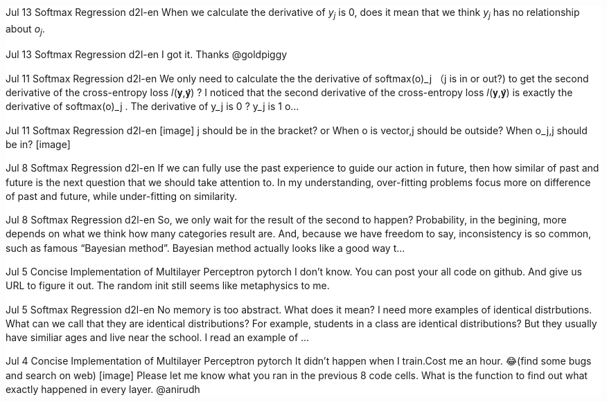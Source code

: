 Jul 13
Softmax Regression
d2l-en
When we calculate the derivative of $y_j$ is 0, does it mean that we think $y_j$ has no relationship about $o_j$.

Jul 13
Softmax Regression
d2l-en
I got it. Thanks @goldpiggy

Jul 11
Softmax Regression
d2l-en
We only need to calculate the the derivative of softmax(o)_j （j is in or out?) to get the second derivative of the cross-entropy loss 𝑙(𝐲,𝐲̂) ? I noticed that the second derivative of the cross-entropy loss 𝑙(𝐲,𝐲̂) is exactly the derivative of softmax(o)_j . The derivative of y_j is 0 ? y_j is 1 o…

Jul 11
Softmax Regression
d2l-en
[image] j should be in the bracket? or When o is vector,j should be outside? When o_j,j should be in? [image]

Jul 8
Softmax Regression
d2l-en
If we can fully use the past experience to guide our action in future, then how similar of past and future is the next question that we should take attention to. In my understanding, over-fitting problems focus more on difference of past and future, while under-fitting on similarity.

Jul 8
Softmax Regression
d2l-en
So, we only wait for the result of the second to happen? Probability, in the begining, more depends on what we think how many categories result are. And, because we have freedom to say, inconsistency is so common, such as famous “Bayesian method”. Bayesian method actually looks like a good way t…

Jul 5
Concise Implementation of Multilayer Perceptron
pytorch
I don’t know. You can post your all code on github. And give us URL to figure it out. The random init still seems like metaphysics to me.

Jul 5
Softmax Regression
d2l-en
No memory is too abstract. What does it mean? I need more examples of identical distrbutions. What can we call that they are identical distributions? For example, students in a class are identical distributions? But they usually have similiar ages and live near the school. I read an example of …

Jul 4
Concise Implementation of Multilayer Perceptron
pytorch
It didn’t happen when I train.Cost me an hour. :joy:(find some bugs and search on web) [image] Please let me know what you ran in the previous 8 code cells. What is the function to find out what exactly happened in every layer. @anirudh
